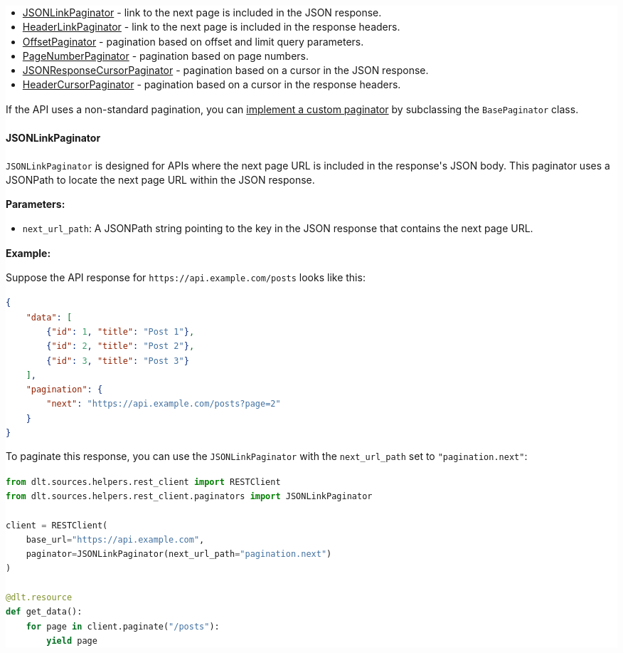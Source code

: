 - [JSONLinkPaginator](#jsonlinkpaginator) - link to the next page is included in the JSON response.
- [HeaderLinkPaginator](#headerlinkpaginator) - link to the next page is included in the response headers.
- [OffsetPaginator](#offsetpaginator) - pagination based on offset and limit query parameters.
- [PageNumberPaginator](#pagenumberpaginator) - pagination based on page numbers.
- [JSONResponseCursorPaginator](#jsonresponsecursorpaginator) - pagination based on a cursor in the JSON response.
- [HeaderCursorPaginator](#headercursorpaginator) - pagination based on a cursor in the response headers.

If the API uses a non-standard pagination, you can [implement a custom paginator](#implementing-a-custom-paginator) by subclassing the `BasePaginator` class.

#### JSONLinkPaginator

`JSONLinkPaginator` is designed for APIs where the next page URL is included in the response's JSON body. This paginator uses a JSONPath to locate the next page URL within the JSON response.

**Parameters:**

- `next_url_path`: A JSONPath string pointing to the key in the JSON response that contains the next page URL.

**Example:**

Suppose the API response for `https://api.example.com/posts` looks like this:

```json
{
    "data": [
        {"id": 1, "title": "Post 1"},
        {"id": 2, "title": "Post 2"},
        {"id": 3, "title": "Post 3"}
    ],
    "pagination": {
        "next": "https://api.example.com/posts?page=2"
    }
}
```

To paginate this response, you can use the `JSONLinkPaginator` with the `next_url_path` set to `"pagination.next"`:

```py
from dlt.sources.helpers.rest_client import RESTClient
from dlt.sources.helpers.rest_client.paginators import JSONLinkPaginator

client = RESTClient(
    base_url="https://api.example.com",
    paginator=JSONLinkPaginator(next_url_path="pagination.next")
)

@dlt.resource
def get_data():
    for page in client.paginate("/posts"):
        yield page
```
